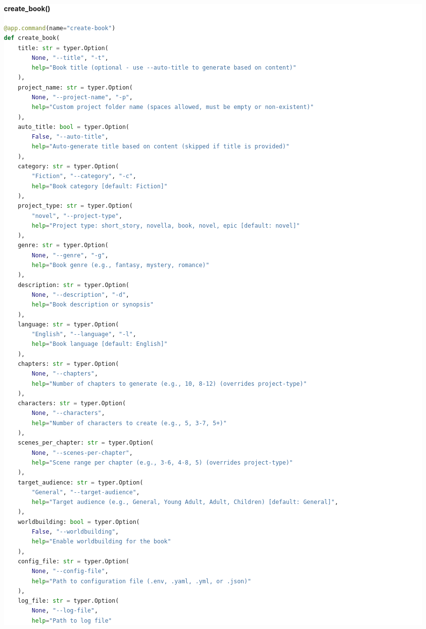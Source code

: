 #### create_book()

```python
@app.command(name="create-book")
def create_book(
    title: str = typer.Option(
        None, "--title", "-t",
        help="Book title (optional - use --auto-title to generate based on content)"
    ),
    project_name: str = typer.Option(
        None, "--project-name", "-p",
        help="Custom project folder name (spaces allowed, must be empty or non-existent)"
    ),
    auto_title: bool = typer.Option(
        False, "--auto-title",
        help="Auto-generate title based on content (skipped if title is provided)"
    ),
    category: str = typer.Option(
        "Fiction", "--category", "-c",
        help="Book category [default: Fiction]"
    ),
    project_type: str = typer.Option(
        "novel", "--project-type",
        help="Project type: short_story, novella, book, novel, epic [default: novel]"
    ),
    genre: str = typer.Option(
        None, "--genre", "-g",
        help="Book genre (e.g., fantasy, mystery, romance)"
    ),
    description: str = typer.Option(
        None, "--description", "-d",
        help="Book description or synopsis"
    ),
    language: str = typer.Option(
        "English", "--language", "-l",
        help="Book language [default: English]"
    ),
    chapters: str = typer.Option(
        None, "--chapters",
        help="Number of chapters to generate (e.g., 10, 8-12) (overrides project-type)"
    ),
    characters: str = typer.Option(
        None, "--characters",
        help="Number of characters to create (e.g., 5, 3-7, 5+)"
    ),
    scenes_per_chapter: str = typer.Option(
        None, "--scenes-per-chapter",
        help="Scene range per chapter (e.g., 3-6, 4-8, 5) (overrides project-type)"
    ),
    target_audience: str = typer.Option(
        "General", "--target-audience",
        help="Target audience (e.g., General, Young Adult, Adult, Children) [default: General]",
    ),
    worldbuilding: bool = typer.Option(
        False, "--worldbuilding",
        help="Enable worldbuilding for the book"
    ),
    config_file: str = typer.Option(
        None, "--config-file",
        help="Path to configuration file (.env, .yaml, .yml, or .json)"
    ),
    log_file: str = typer.Option(
        None, "--log-file",
        help="Path to log file"
```
